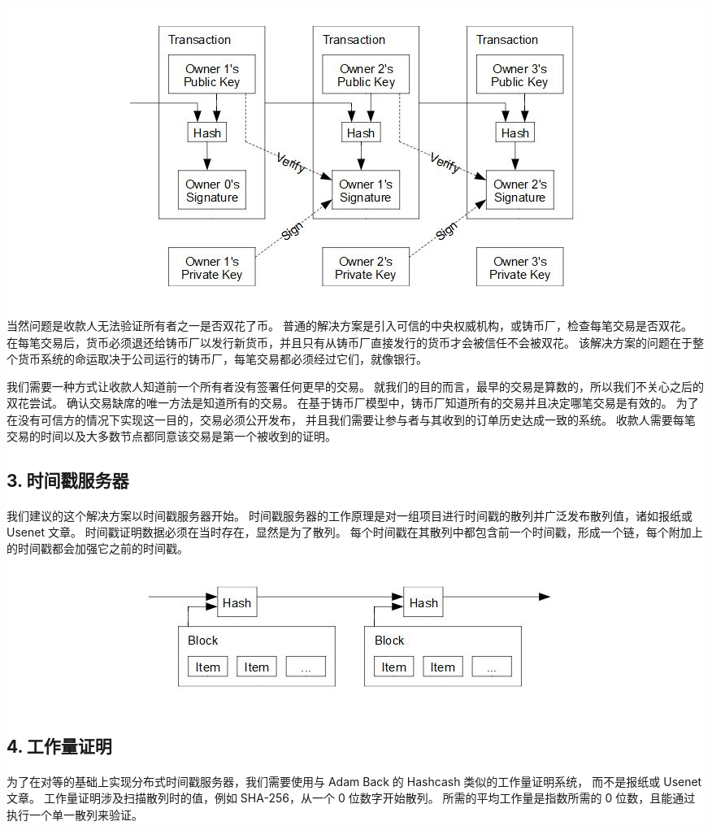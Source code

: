 ![tx](/images/20180612/transaction.jpg)

当然问题是收款人无法验证所有者之一是否双花了币。
普通的解决方案是引入可信的中央权威机构，或铸币厂，检查每笔交易是否双花。
在每笔交易后，货币必须退还给铸币厂以发行新货币，并且只有从铸币厂直接发行的货币才会被信任不会被双花。
该解决方案的问题在于整个货币系统的命运取决于公司运行的铸币厂，每笔交易都必须经过它们，就像银行。

我们需要一种方式让收款人知道前一个所有者没有签署任何更早的交易。
就我们的目的而言，最早的交易是算数的，所以我们不关心之后的双花尝试。
确认交易缺席的唯一方法是知道所有的交易。
在基于铸币厂模型中，铸币厂知道所有的交易并且决定哪笔交易是有效的。
为了在没有可信方的情况下实现这一目的，交易必须公开发布，
并且我们需要让参与者与其收到的订单历史达成一致的系统。
收款人需要每笔交易的时间以及大多数节点都同意该交易是第一个被收到的证明。

## 3. 时间戳服务器
我们建议的这个解决方案以时间戳服务器开始。
时间戳服务器的工作原理是对一组项目进行时间戳的散列并广泛发布散列值，诸如报纸或 Usenet 文章。
时间戳证明数据必须在当时存在，显然是为了散列。
每个时间戳在其散列中都包含前一个时间戳，形成一个链，每个附加上的时间戳都会加强它之前的时间戳。

![timestamp](/images/20180612/timestamp.jpg)

## 4. 工作量证明
为了在对等的基础上实现分布式时间戳服务器，我们需要使用与 Adam Back 的 Hashcash 类似的工作量证明系统，
而不是报纸或 Usenet 文章。
工作量证明涉及扫描散列时的值，例如 SHA-256，从一个 0 位数字开始散列。
所需的平均工作量是指数所需的 0 位数，且能通过执行一个单一散列来验证。
